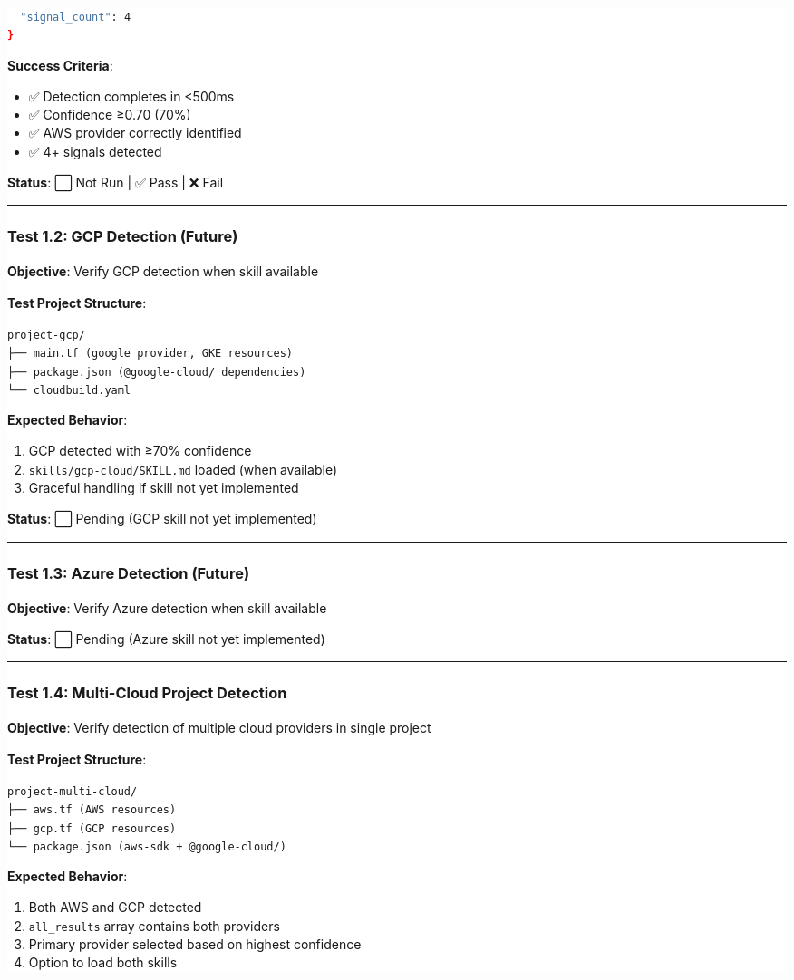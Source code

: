 ```bash
  "signal_count": 4
}
```

**Success Criteria**:
- ✅ Detection completes in <500ms
- ✅ Confidence ≥0.70 (70%)
- ✅ AWS provider correctly identified
- ✅ 4+ signals detected

**Status**: ⬜ Not Run | ✅ Pass | ❌ Fail

---

### Test 1.2: GCP Detection (Future)

**Objective**: Verify GCP detection when skill available

**Test Project Structure**:
```
project-gcp/
├── main.tf (google provider, GKE resources)
├── package.json (@google-cloud/ dependencies)
└── cloudbuild.yaml
```

**Expected Behavior**:
1. GCP detected with ≥70% confidence
2. `skills/gcp-cloud/SKILL.md` loaded (when available)
3. Graceful handling if skill not yet implemented

**Status**: ⬜ Pending (GCP skill not yet implemented)

---

### Test 1.3: Azure Detection (Future)

**Objective**: Verify Azure detection when skill available

**Status**: ⬜ Pending (Azure skill not yet implemented)

---

### Test 1.4: Multi-Cloud Project Detection

**Objective**: Verify detection of multiple cloud providers in single project

**Test Project Structure**:
```
project-multi-cloud/
├── aws.tf (AWS resources)
├── gcp.tf (GCP resources)
└── package.json (aws-sdk + @google-cloud/)
```

**Expected Behavior**:
1. Both AWS and GCP detected
2. `all_results` array contains both providers
3. Primary provider selected based on highest confidence
4. Option to load both skills
